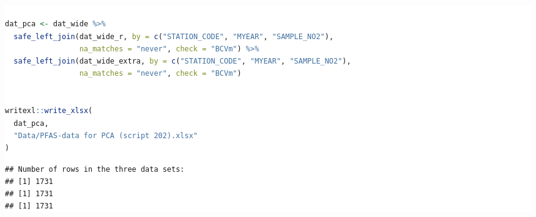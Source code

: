 ```r

dat_pca <- dat_wide %>%
  safe_left_join(dat_wide_r, by = c("STATION_CODE", "MYEAR", "SAMPLE_NO2"), 
                 na_matches = "never", check = "BCVm") %>%
  safe_left_join(dat_wide_extra, by = c("STATION_CODE", "MYEAR", "SAMPLE_NO2"), 
                 na_matches = "never", check = "BCVm")


writexl::write_xlsx(
  dat_pca,
  "Data/PFAS-data for PCA (script 202).xlsx"
)
```

```
## Number of rows in the three data sets: 
## [1] 1731
## [1] 1731
## [1] 1731
```



